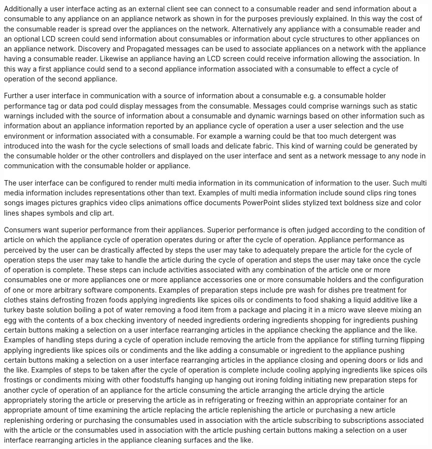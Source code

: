 Additionally a user interface acting as an external client see can connect to a consumable reader and send information about a consumable to any appliance on an appliance network as shown in for the purposes previously explained. In this way the cost of the consumable reader is spread over the appliances on the network. Alternatively any appliance with a consumable reader and an optional LCD screen could send information about consumables or information about cycle structures to other appliances on an appliance network. Discovery and Propagated messages can be used to associate appliances on a network with the appliance having a consumable reader. Likewise an appliance having an LCD screen could receive information allowing the association. In this way a first appliance could send to a second appliance information associated with a consumable to effect a cycle of operation of the second appliance.

Further a user interface in communication with a source of information about a consumable e.g. a consumable holder performance tag or data pod could display messages from the consumable. Messages could comprise warnings such as static warnings included with the source of information about a consumable and dynamic warnings based on other information such as information about an appliance information reported by an appliance cycle of operation a user a user selection and the use environment or information associated with a consumable. For example a warning could be that too much detergent was introduced into the wash for the cycle selections of small loads and delicate fabric. This kind of warning could be generated by the consumable holder or the other controllers and displayed on the user interface and sent as a network message to any node in communication with the consumable holder or appliance.

The user interface can be configured to render multi media information in its communication of information to the user. Such multi media information includes representations other than text. Examples of multi media information include sound clips ring tones songs images pictures graphics video clips animations office documents PowerPoint slides stylized text boldness size and color lines shapes symbols and clip art.

Consumers want superior performance from their appliances. Superior performance is often judged according to the condition of article on which the appliance cycle of operation operates during or after the cycle of operation. Appliance performance as perceived by the user can be drastically affected by steps the user may take to adequately prepare the article for the cycle of operation steps the user may take to handle the article during the cycle of operation and steps the user may take once the cycle of operation is complete. These steps can include activities associated with any combination of the article one or more consumables one or more appliances one or more appliance accessories one or more consumable holders and the configuration of one or more arbitrary software components. Examples of preparation steps include pre wash for dishes pre treatment for clothes stains defrosting frozen foods applying ingredients like spices oils or condiments to food shaking a liquid additive like a turkey baste solution boiling a pot of water removing a food item from a package and placing it in a micro wave sleeve mixing an egg with the contents of a box checking inventory of needed ingredients ordering ingredients shopping for ingredients pushing certain buttons making a selection on a user interface rearranging articles in the appliance checking the appliance and the like. Examples of handling steps during a cycle of operation include removing the article from the appliance for stifling turning flipping applying ingredients like spices oils or condiments and the like adding a consumable or ingredient to the appliance pushing certain buttons making a selection on a user interface rearranging articles in the appliance closing and opening doors or lids and the like. Examples of steps to be taken after the cycle of operation is complete include cooling applying ingredients like spices oils frostings or condiments mixing with other foodstuffs hanging up hanging out ironing folding initiating new preparation steps for another cycle of operation of an appliance for the article consuming the article arranging the article drying the article appropriately storing the article or preserving the article as in refrigerating or freezing within an appropriate container for an appropriate amount of time examining the article replacing the article replenishing the article or purchasing a new article replenishing ordering or purchasing the consumables used in association with the article subscribing to subscriptions associated with the article or the consumables used in association with the article pushing certain buttons making a selection on a user interface rearranging articles in the appliance cleaning surfaces and the like.
